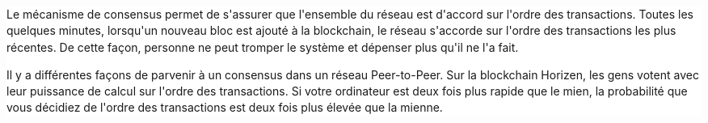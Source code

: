 Le mécanisme de consensus permet de s'assurer que l'ensemble du réseau est d'accord sur l'ordre des transactions. Toutes les quelques minutes, lorsqu'un nouveau bloc est ajouté à la blockchain, le réseau s'accorde sur l'ordre des transactions les plus récentes. De cette façon, personne ne peut tromper le système et dépenser plus qu'il ne l'a fait.

Il y a différentes façons de parvenir à un consensus dans un réseau Peer-to-Peer. Sur la blockchain Horizen, les gens votent avec leur puissance de calcul sur l'ordre des transactions. Si votre ordinateur est deux fois plus rapide que le mien, la probabilité que vous décidiez de l'ordre des transactions est deux fois plus élevée que la mienne.
